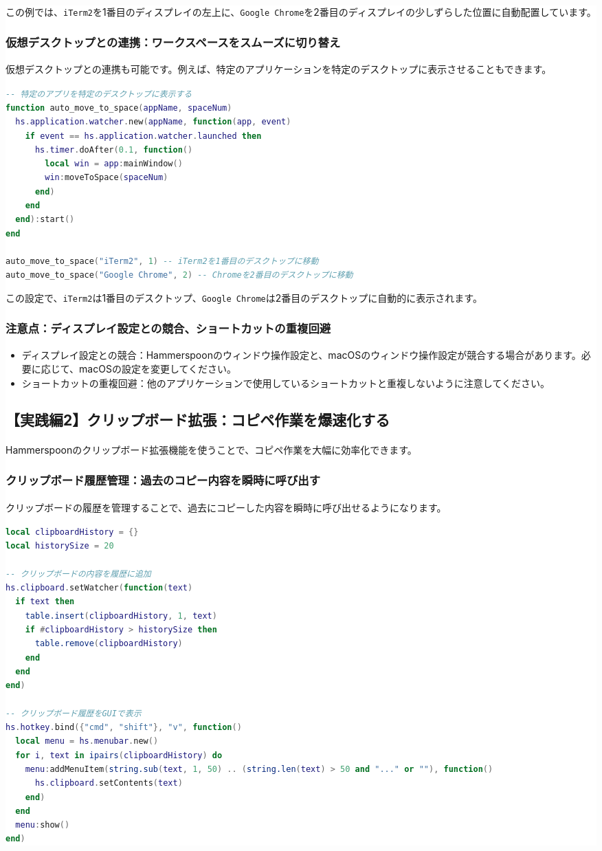 この例では、`iTerm2`を1番目のディスプレイの左上に、`Google Chrome`を2番目のディスプレイの少しずらした位置に自動配置しています。

### 仮想デスクトップとの連携：ワークスペースをスムーズに切り替え

仮想デスクトップとの連携も可能です。例えば、特定のアプリケーションを特定のデスクトップに表示させることもできます。

```lua
-- 特定のアプリを特定のデスクトップに表示する
function auto_move_to_space(appName, spaceNum)
  hs.application.watcher.new(appName, function(app, event)
    if event == hs.application.watcher.launched then
      hs.timer.doAfter(0.1, function()
        local win = app:mainWindow()
        win:moveToSpace(spaceNum)
      end)
    end
  end):start()
end

auto_move_to_space("iTerm2", 1) -- iTerm2を1番目のデスクトップに移動
auto_move_to_space("Google Chrome", 2) -- Chromeを2番目のデスクトップに移動
```

この設定で、`iTerm2`は1番目のデスクトップ、`Google Chrome`は2番目のデスクトップに自動的に表示されます。

### 注意点：ディスプレイ設定との競合、ショートカットの重複回避

- ディスプレイ設定との競合：Hammerspoonのウィンドウ操作設定と、macOSのウィンドウ操作設定が競合する場合があります。必要に応じて、macOSの設定を変更してください。
- ショートカットの重複回避：他のアプリケーションで使用しているショートカットと重複しないように注意してください。

## 【実践編2】クリップボード拡張：コピペ作業を爆速化する

Hammerspoonのクリップボード拡張機能を使うことで、コピペ作業を大幅に効率化できます。

### クリップボード履歴管理：過去のコピー内容を瞬時に呼び出す

クリップボードの履歴を管理することで、過去にコピーした内容を瞬時に呼び出せるようになります。

```lua
local clipboardHistory = {}
local historySize = 20

-- クリップボードの内容を履歴に追加
hs.clipboard.setWatcher(function(text)
  if text then
    table.insert(clipboardHistory, 1, text)
    if #clipboardHistory > historySize then
      table.remove(clipboardHistory)
    end
  end
end)

-- クリップボード履歴をGUIで表示
hs.hotkey.bind({"cmd", "shift"}, "v", function()
  local menu = hs.menubar.new()
  for i, text in ipairs(clipboardHistory) do
    menu:addMenuItem(string.sub(text, 1, 50) .. (string.len(text) > 50 and "..." or ""), function()
      hs.clipboard.setContents(text)
    end)
  end
  menu:show()
end)
```
